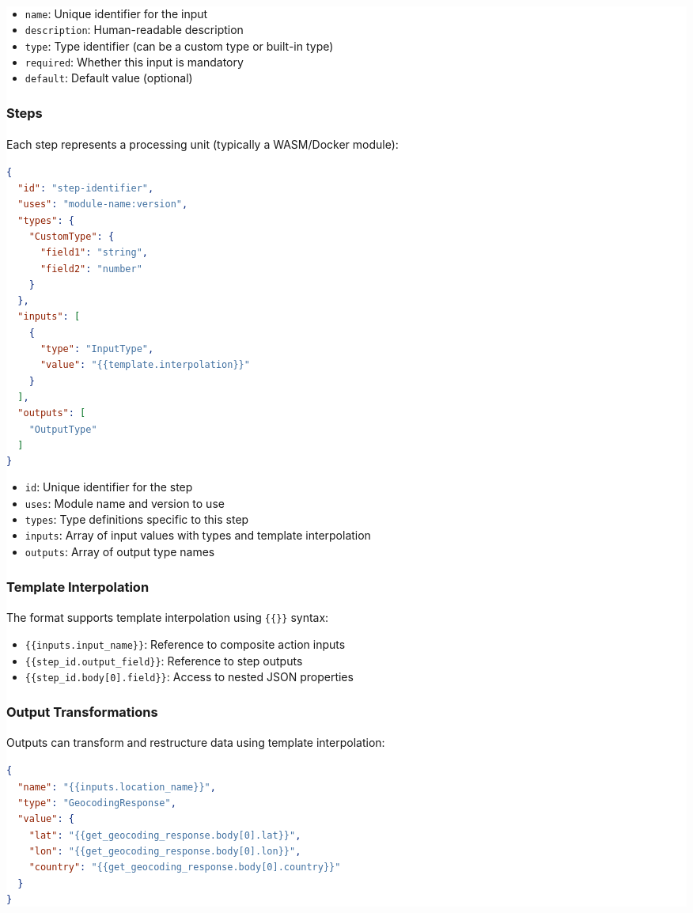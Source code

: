 - `name`: Unique identifier for the input
- `description`: Human-readable description
- `type`: Type identifier (can be a custom type or built-in type)
- `required`: Whether this input is mandatory
- `default`: Default value (optional)

### Steps

Each step represents a processing unit (typically a WASM/Docker module):

```json
{
  "id": "step-identifier",
  "uses": "module-name:version",
  "types": {
    "CustomType": {
      "field1": "string",
      "field2": "number"
    }
  },
  "inputs": [
    {
      "type": "InputType",
      "value": "{{template.interpolation}}"
    }
  ],
  "outputs": [
    "OutputType"
  ]
}
```

- `id`: Unique identifier for the step
- `uses`: Module name and version to use
- `types`: Type definitions specific to this step
- `inputs`: Array of input values with types and template interpolation
- `outputs`: Array of output type names

### Template Interpolation

The format supports template interpolation using `{{}}` syntax:

- `{{inputs.input_name}}`: Reference to composite action inputs
- `{{step_id.output_field}}`: Reference to step outputs
- `{{step_id.body[0].field}}`: Access to nested JSON properties

### Output Transformations

Outputs can transform and restructure data using template interpolation:

```json
{
  "name": "{{inputs.location_name}}",
  "type": "GeocodingResponse",
  "value": {
    "lat": "{{get_geocoding_response.body[0].lat}}",
    "lon": "{{get_geocoding_response.body[0].lon}}",
    "country": "{{get_geocoding_response.body[0].country}}"
  }
}
```
